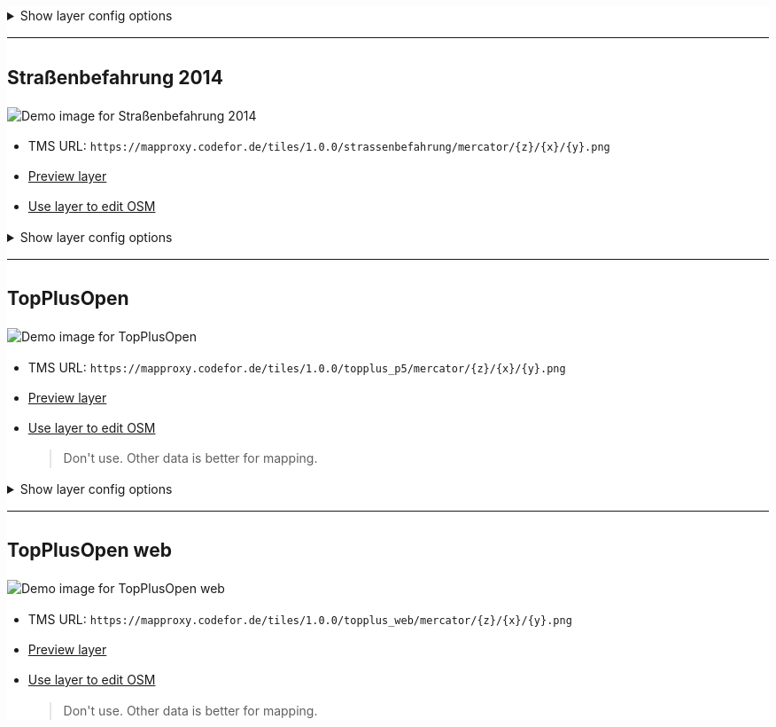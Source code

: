 <details><summary>Show layer config options</summary></details>

---

##  Straßenbefahrung 2014

<img src="https://mapproxy.codefor.de/tiles/1.0.0/strassenbefahrung/mercator/16/35198/21494.png" width=200 alt="Demo image for Straßenbefahrung 2014" />



* TMS URL: ```https://mapproxy.codefor.de/tiles/1.0.0/strassenbefahrung/mercator/{z}/{x}/{y}.png```

* <a href="https://supaplexosm.github.io/strassenraumkarte-neukoelln/mapproxy_demo_map.html?url=https://mapproxy.codefor.de/tiles/1.0.0/strassenbefahrung/mercator/{z}/{x}/{y}.png)">Preview layer</a>

* <a href="https://www.openstreetmap.org/edit?editor=id#background=custom:https://mapproxy.codefor.de/tiles/1.0.0/strassenbefahrung/mercator/{z}/{x}/{y}.png&disable_features=boundaries&map=20.00/52.47241/13.44637)">Use layer to edit OSM</a>
  

<details><summary>Show layer config options</summary></details>

---

##  TopPlusOpen

<img src="https://mapproxy.codefor.de/tiles/1.0.0/topplus_p5/mercator/16/35198/21494.png" width=200 alt="Demo image for TopPlusOpen" />



* TMS URL: ```https://mapproxy.codefor.de/tiles/1.0.0/topplus_p5/mercator/{z}/{x}/{y}.png```

* <a href="https://supaplexosm.github.io/strassenraumkarte-neukoelln/mapproxy_demo_map.html?url=https://mapproxy.codefor.de/tiles/1.0.0/topplus_p5/mercator/{z}/{x}/{y}.png)">Preview layer</a>

* <a href="https://www.openstreetmap.org/edit?editor=id#background=custom:https://mapproxy.codefor.de/tiles/1.0.0/topplus_p5/mercator/{z}/{x}/{y}.png&disable_features=boundaries&map=20.00/52.47241/13.44637)">Use layer to edit OSM</a>
  > Don't use. Other data is better for mapping.

<details><summary>Show layer config options</summary></details>

---

##  TopPlusOpen web

<img src="https://mapproxy.codefor.de/tiles/1.0.0/topplus_web/mercator/16/35198/21494.png" width=200 alt="Demo image for TopPlusOpen web" />



* TMS URL: ```https://mapproxy.codefor.de/tiles/1.0.0/topplus_web/mercator/{z}/{x}/{y}.png```

* <a href="https://supaplexosm.github.io/strassenraumkarte-neukoelln/mapproxy_demo_map.html?url=https://mapproxy.codefor.de/tiles/1.0.0/topplus_web/mercator/{z}/{x}/{y}.png)">Preview layer</a>

* <a href="https://www.openstreetmap.org/edit?editor=id#background=custom:https://mapproxy.codefor.de/tiles/1.0.0/topplus_web/mercator/{z}/{x}/{y}.png&disable_features=boundaries&map=20.00/52.47241/13.44637)">Use layer to edit OSM</a>
  > Don't use. Other data is better for mapping.
